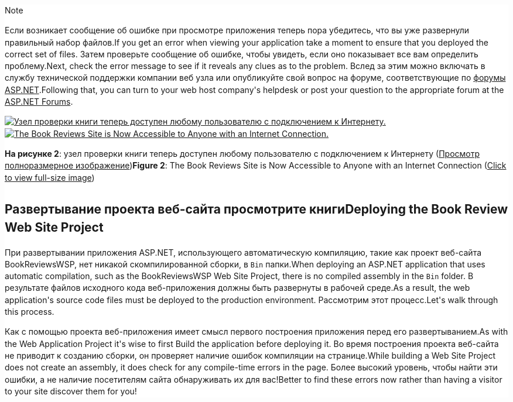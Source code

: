 > [!NOTE]
> <span data-ttu-id="a982c-163">Если возникает сообщение об ошибке при просмотре приложения теперь пора убедитесь, что вы уже развернули правильный набор файлов.</span><span class="sxs-lookup"><span data-stu-id="a982c-163">If you get an error when viewing your application take a moment to ensure that you deployed the correct set of files.</span></span> <span data-ttu-id="a982c-164">Затем проверьте сообщение об ошибке, чтобы увидеть, если оно показывает все вам определить проблему.</span><span class="sxs-lookup"><span data-stu-id="a982c-164">Next, check the error message to see if it reveals any clues as to the problem.</span></span> <span data-ttu-id="a982c-165">Вслед за этим можно включать в службу технической поддержки компании веб узла или опубликуйте свой вопрос на форуме, соответствующие по [форумы ASP.NET](https://forums.asp.net/).</span><span class="sxs-lookup"><span data-stu-id="a982c-165">Following that, you can turn to your web host company's helpdesk or post your question to the appropriate forum at the [ASP.NET Forums](https://forums.asp.net/).</span></span>


<span data-ttu-id="a982c-166">[![Узел проверки книги теперь доступен любому пользователю с подключением к Интернету.](deploying-your-site-using-an-ftp-client-vb/_static/image5.png)](deploying-your-site-using-an-ftp-client-vb/_static/image4.png)</span><span class="sxs-lookup"><span data-stu-id="a982c-166">[![The Book Reviews Site is Now Accessible to Anyone with an Internet Connection.](deploying-your-site-using-an-ftp-client-vb/_static/image5.png)](deploying-your-site-using-an-ftp-client-vb/_static/image4.png)</span></span>

<span data-ttu-id="a982c-167">**На рисунке 2**: узел проверки книги теперь доступен любому пользователю с подключением к Интернету ([Просмотр полноразмерное изображение](deploying-your-site-using-an-ftp-client-vb/_static/image6.png))</span><span class="sxs-lookup"><span data-stu-id="a982c-167">**Figure 2**: The Book Reviews Site is Now Accessible to Anyone with an Internet Connection ([Click to view full-size image](deploying-your-site-using-an-ftp-client-vb/_static/image6.png))</span></span>


## <a name="deploying-the-book-review-web-site-project"></a><span data-ttu-id="a982c-168">Развертывание проекта веб-сайта просмотрите книги</span><span class="sxs-lookup"><span data-stu-id="a982c-168">Deploying the Book Review Web Site Project</span></span>

<span data-ttu-id="a982c-169">При развертывании приложения ASP.NET, использующего автоматическую компиляцию, такие как проект веб-сайта BookReviewsWSP, нет никакой скомпилированной сборки, в `Bin` папки.</span><span class="sxs-lookup"><span data-stu-id="a982c-169">When deploying an ASP.NET application that uses automatic compilation, such as the BookReviewsWSP Web Site Project, there is no compiled assembly in the `Bin` folder.</span></span> <span data-ttu-id="a982c-170">В результате файлов исходного кода веб-приложения должны быть развернуты в рабочей среде.</span><span class="sxs-lookup"><span data-stu-id="a982c-170">As a result, the web application's source code files must be deployed to the production environment.</span></span> <span data-ttu-id="a982c-171">Рассмотрим этот процесс.</span><span class="sxs-lookup"><span data-stu-id="a982c-171">Let's walk through this process.</span></span>

<span data-ttu-id="a982c-172">Как с помощью проекта веб-приложения имеет смысл первого построения приложения перед его развертыванием.</span><span class="sxs-lookup"><span data-stu-id="a982c-172">As with the Web Application Project it's wise to first Build the application before deploying it.</span></span> <span data-ttu-id="a982c-173">Во время построения проекта веб-сайта не приводит к созданию сборки, он проверяет наличие ошибок компиляции на странице.</span><span class="sxs-lookup"><span data-stu-id="a982c-173">While building a Web Site Project does not create an assembly, it does check for any compile-time errors in the page.</span></span> <span data-ttu-id="a982c-174">Более высокий уровень, чтобы найти эти ошибки, а не наличие посетителям сайта обнаруживать их для вас!</span><span class="sxs-lookup"><span data-stu-id="a982c-174">Better to find these errors now rather than having a visitor to your site discover them for you!</span></span>
